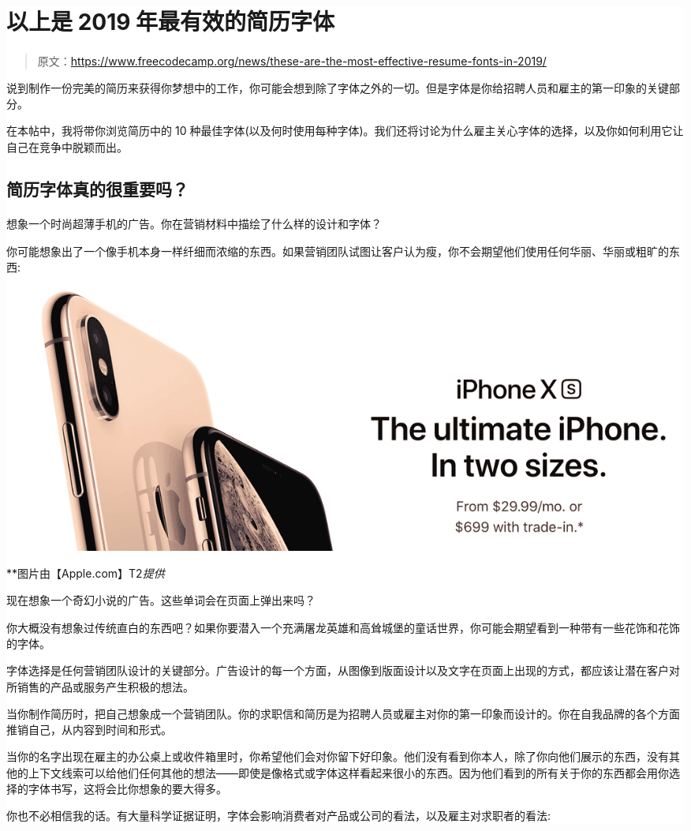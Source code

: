 # 以上是 2019 年最有效的简历字体

> 原文：<https://www.freecodecamp.org/news/these-are-the-most-effective-resume-fonts-in-2019/>

说到制作一份完美的简历来获得你梦想中的工作，你可能会想到除了字体之外的一切。但是字体是你给招聘人员和雇主的第一印象的关键部分。

在本帖中，我将带你浏览简历中的 10 种最佳字体(以及何时使用每种字体)。我们还将讨论为什么雇主关心字体的选择，以及你如何利用它让自己在竞争中脱颖而出。

## 简历字体真的很重要吗？

想象一个时尚超薄手机的广告。你在营销材料中描绘了什么样的设计和字体？

你可能想象出了一个像手机本身一样纤细而浓缩的东西。如果营销团队试图让客户认为瘦，你不会期望他们使用任何华丽、华丽或粗旷的东西:

![iPhone XR Ad illustrating the impact of font choice](img/c712b019d8d7d1ec3bd3513dfcbf14a4.png)

**图片由【Apple.com】T2*提供*

现在想象一个奇幻小说的广告。这些单词会在页面上弹出来吗？

你大概没有想象过传统直白的东西吧？如果你要潜入一个充满屠龙英雄和高耸城堡的童话世界，你可能会期望看到一种带有一些花饰和花饰的字体。

字体选择是任何营销团队设计的关键部分。广告设计的每一个方面，从图像到版面设计以及文字在页面上出现的方式，都应该让潜在客户对所销售的产品或服务产生积极的想法。

当你制作简历时，把自己想象成一个营销团队。你的求职信和简历是为招聘人员或雇主对你的第一印象而设计的。你在自我品牌的各个方面推销自己，从内容到时间和形式。

当你的名字出现在雇主的办公桌上或收件箱里时，你希望他们会对你留下好印象。他们没有看到你本人，除了你向他们展示的东西，没有其他的上下文线索可以给他们任何其他的想法——即使是像格式或字体这样看起来很小的东西。因为他们看到的所有关于你的东西都会用你选择的字体书写，这将会比你想象的要大得多。

你也不必相信我的话。有大量科学证据证明，字体会影响消费者对产品或公司的看法，以及雇主对求职者的看法:
